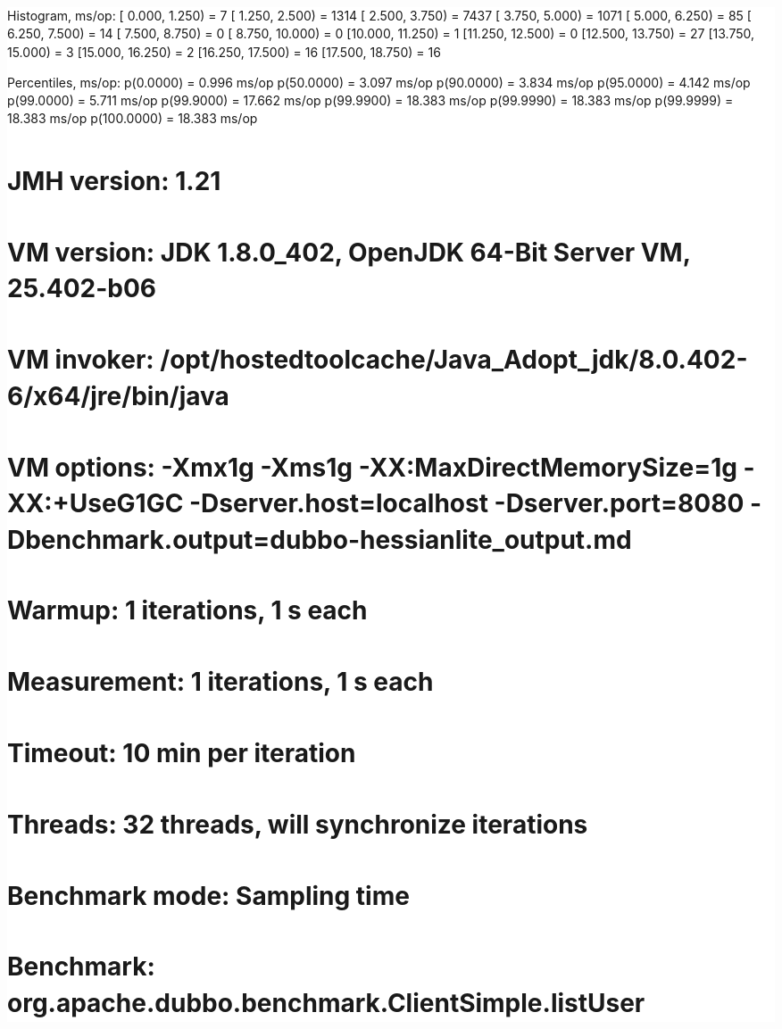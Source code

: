   Histogram, ms/op:
    [ 0.000,  1.250) = 7 
    [ 1.250,  2.500) = 1314 
    [ 2.500,  3.750) = 7437 
    [ 3.750,  5.000) = 1071 
    [ 5.000,  6.250) = 85 
    [ 6.250,  7.500) = 14 
    [ 7.500,  8.750) = 0 
    [ 8.750, 10.000) = 0 
    [10.000, 11.250) = 1 
    [11.250, 12.500) = 0 
    [12.500, 13.750) = 27 
    [13.750, 15.000) = 3 
    [15.000, 16.250) = 2 
    [16.250, 17.500) = 16 
    [17.500, 18.750) = 16 

  Percentiles, ms/op:
      p(0.0000) =      0.996 ms/op
     p(50.0000) =      3.097 ms/op
     p(90.0000) =      3.834 ms/op
     p(95.0000) =      4.142 ms/op
     p(99.0000) =      5.711 ms/op
     p(99.9000) =     17.662 ms/op
     p(99.9900) =     18.383 ms/op
     p(99.9990) =     18.383 ms/op
     p(99.9999) =     18.383 ms/op
    p(100.0000) =     18.383 ms/op


# JMH version: 1.21
# VM version: JDK 1.8.0_402, OpenJDK 64-Bit Server VM, 25.402-b06
# VM invoker: /opt/hostedtoolcache/Java_Adopt_jdk/8.0.402-6/x64/jre/bin/java
# VM options: -Xmx1g -Xms1g -XX:MaxDirectMemorySize=1g -XX:+UseG1GC -Dserver.host=localhost -Dserver.port=8080 -Dbenchmark.output=dubbo-hessianlite_output.md
# Warmup: 1 iterations, 1 s each
# Measurement: 1 iterations, 1 s each
# Timeout: 10 min per iteration
# Threads: 32 threads, will synchronize iterations
# Benchmark mode: Sampling time
# Benchmark: org.apache.dubbo.benchmark.ClientSimple.listUser

